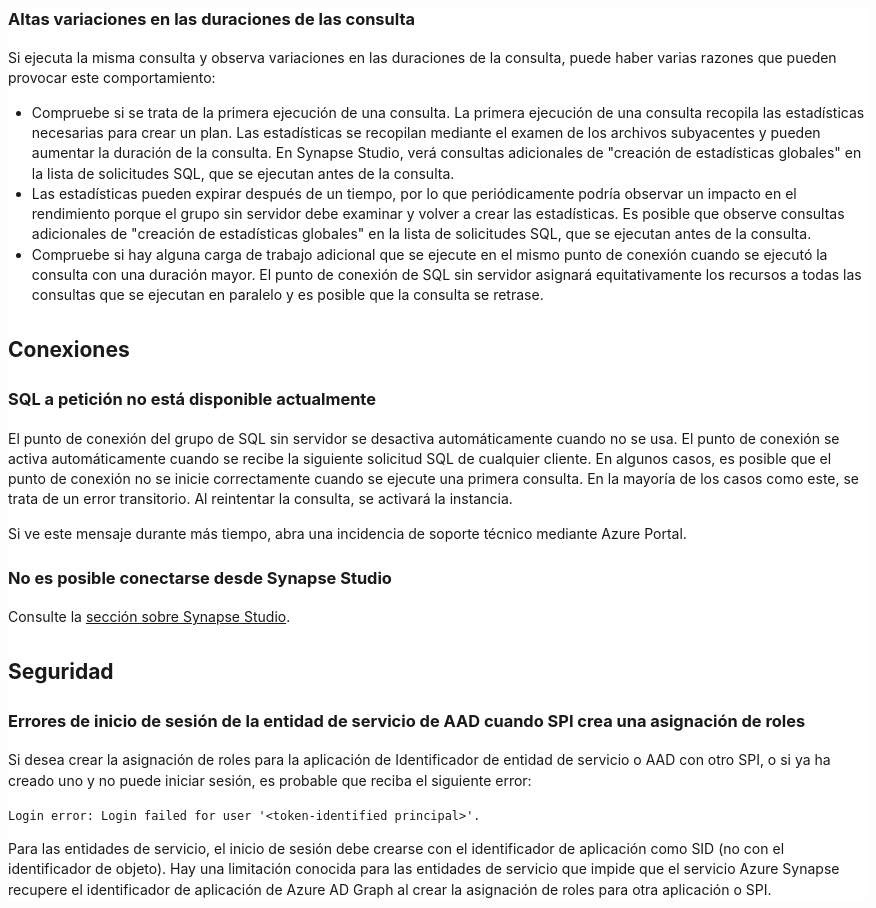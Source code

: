 ### <a name="high-variations-in-query-durations"></a>Altas variaciones en las duraciones de las consulta

Si ejecuta la misma consulta y observa variaciones en las duraciones de la consulta, puede haber varias razones que pueden provocar este comportamiento:  
- Compruebe si se trata de la primera ejecución de una consulta. La primera ejecución de una consulta recopila las estadísticas necesarias para crear un plan. Las estadísticas se recopilan mediante el examen de los archivos subyacentes y pueden aumentar la duración de la consulta. En Synapse Studio, verá consultas adicionales de "creación de estadísticas globales" en la lista de solicitudes SQL, que se ejecutan antes de la consulta.
- Las estadísticas pueden expirar después de un tiempo, por lo que periódicamente podría observar un impacto en el rendimiento porque el grupo sin servidor debe examinar y volver a crear las estadísticas. Es posible que observe consultas adicionales de "creación de estadísticas globales" en la lista de solicitudes SQL, que se ejecutan antes de la consulta.
- Compruebe si hay alguna carga de trabajo adicional que se ejecute en el mismo punto de conexión cuando se ejecutó la consulta con una duración mayor. El punto de conexión de SQL sin servidor asignará equitativamente los recursos a todas las consultas que se ejecutan en paralelo y es posible que la consulta se retrase.

## <a name="connections"></a>Conexiones

### <a name="sql-on-demand-is-currently-unavailable"></a>SQL a petición no está disponible actualmente

El punto de conexión del grupo de SQL sin servidor se desactiva automáticamente cuando no se usa. El punto de conexión se activa automáticamente cuando se recibe la siguiente solicitud SQL de cualquier cliente. En algunos casos, es posible que el punto de conexión no se inicie correctamente cuando se ejecute una primera consulta. En la mayoría de los casos como este, se trata de un error transitorio. Al reintentar la consulta, se activará la instancia.

Si ve este mensaje durante más tiempo, abra una incidencia de soporte técnico mediante Azure Portal.

### <a name="cannot-connect-from-synapse-studio"></a>No es posible conectarse desde Synapse Studio

Consulte la [sección sobre Synapse Studio](#synapse-studio).

## <a name="security"></a>Seguridad

### <a name="aad-service-principal-login-failures-when-spi-is-creating-a-role-assignment"></a>Errores de inicio de sesión de la entidad de servicio de AAD cuando SPI crea una asignación de roles
Si desea crear la asignación de roles para la aplicación de Identificador de entidad de servicio o AAD con otro SPI, o si ya ha creado uno y no puede iniciar sesión, es probable que reciba el siguiente error:
```
Login error: Login failed for user '<token-identified principal>'.
```
Para las entidades de servicio, el inicio de sesión debe crearse con el identificador de aplicación como SID (no con el identificador de objeto). Hay una limitación conocida para las entidades de servicio que impide que el servicio Azure Synapse recupere el identificador de aplicación de Azure AD Graph al crear la asignación de roles para otra aplicación o SPI.  

